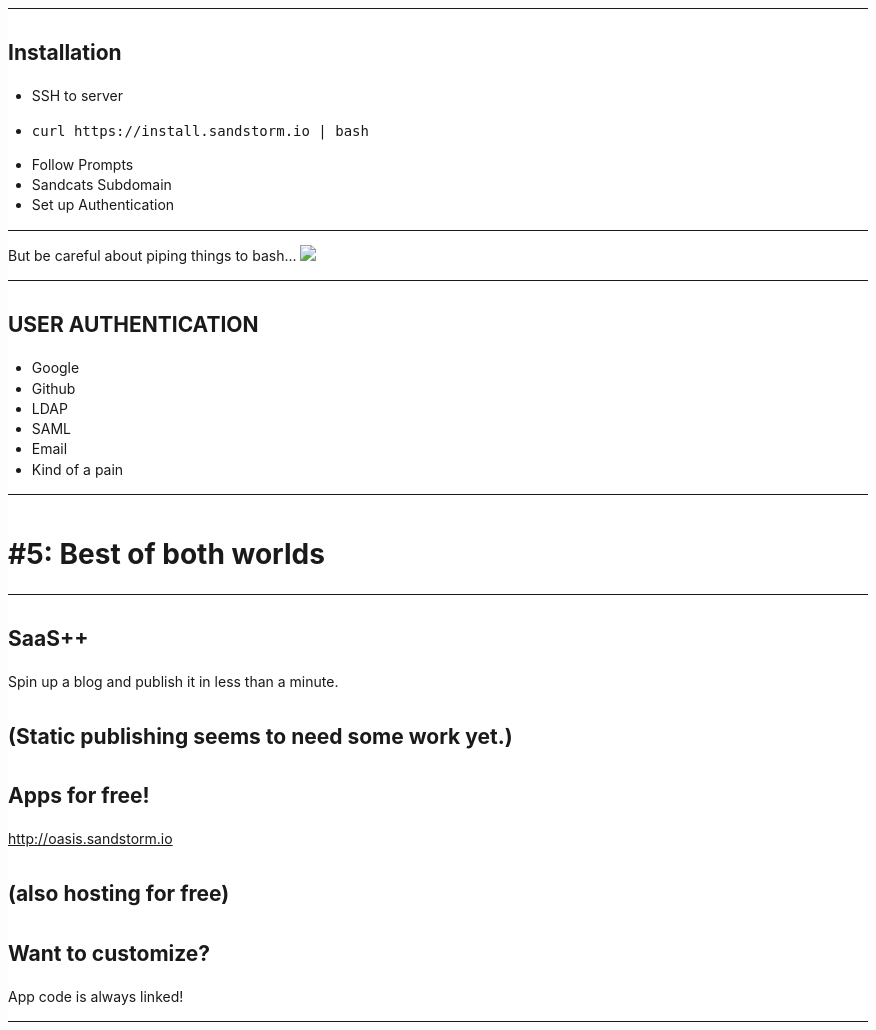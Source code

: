 
---
## Installation

- SSH to server
- <pre>curl https://install.sandstorm.io | bash</pre>
- Follow Prompts
 - Sandcats Subdomain
- Set up Authentication



---


But be careful about piping things to bash...
<img src="http://99seyz3pdvbnuxk7824n.frigginglorious.sandcats.io:6080/tweet.png"/>





---

## USER AUTHENTICATION
- Google
- Github
- LDAP
- SAML
- Email 
 - Kind of a pain


---
# #5: Best of both worlds
---
## SaaS++
Spin up a blog and publish it in less than a minute.

(Static publishing seems to need some work yet.)
---
## Apps for free!

http://oasis.sandstorm.io

(also hosting for free)
---
## Want to customize?

App code is always linked!

---